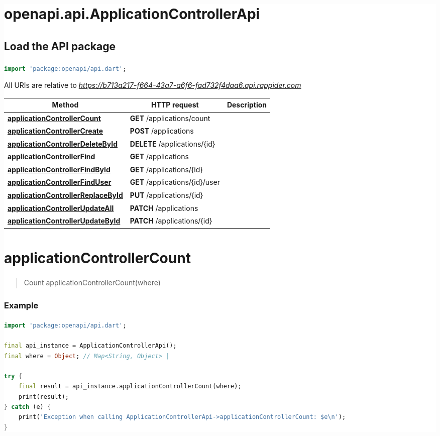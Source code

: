 # openapi.api.ApplicationControllerApi

## Load the API package
```dart
import 'package:openapi/api.dart';
```

All URIs are relative to *https://b713a217-f664-43a7-a6f6-fad732f4daa6.api.rappider.com*

Method | HTTP request | Description
------------- | ------------- | -------------
[**applicationControllerCount**](ApplicationControllerApi.md#applicationcontrollercount) | **GET** /applications/count | 
[**applicationControllerCreate**](ApplicationControllerApi.md#applicationcontrollercreate) | **POST** /applications | 
[**applicationControllerDeleteById**](ApplicationControllerApi.md#applicationcontrollerdeletebyid) | **DELETE** /applications/{id} | 
[**applicationControllerFind**](ApplicationControllerApi.md#applicationcontrollerfind) | **GET** /applications | 
[**applicationControllerFindById**](ApplicationControllerApi.md#applicationcontrollerfindbyid) | **GET** /applications/{id} | 
[**applicationControllerFindUser**](ApplicationControllerApi.md#applicationcontrollerfinduser) | **GET** /applications/{id}/user | 
[**applicationControllerReplaceById**](ApplicationControllerApi.md#applicationcontrollerreplacebyid) | **PUT** /applications/{id} | 
[**applicationControllerUpdateAll**](ApplicationControllerApi.md#applicationcontrollerupdateall) | **PATCH** /applications | 
[**applicationControllerUpdateById**](ApplicationControllerApi.md#applicationcontrollerupdatebyid) | **PATCH** /applications/{id} | 


# **applicationControllerCount**
> Count applicationControllerCount(where)



### Example
```dart
import 'package:openapi/api.dart';

final api_instance = ApplicationControllerApi();
final where = Object; // Map<String, Object> | 

try {
    final result = api_instance.applicationControllerCount(where);
    print(result);
} catch (e) {
    print('Exception when calling ApplicationControllerApi->applicationControllerCount: $e\n');
}
```
